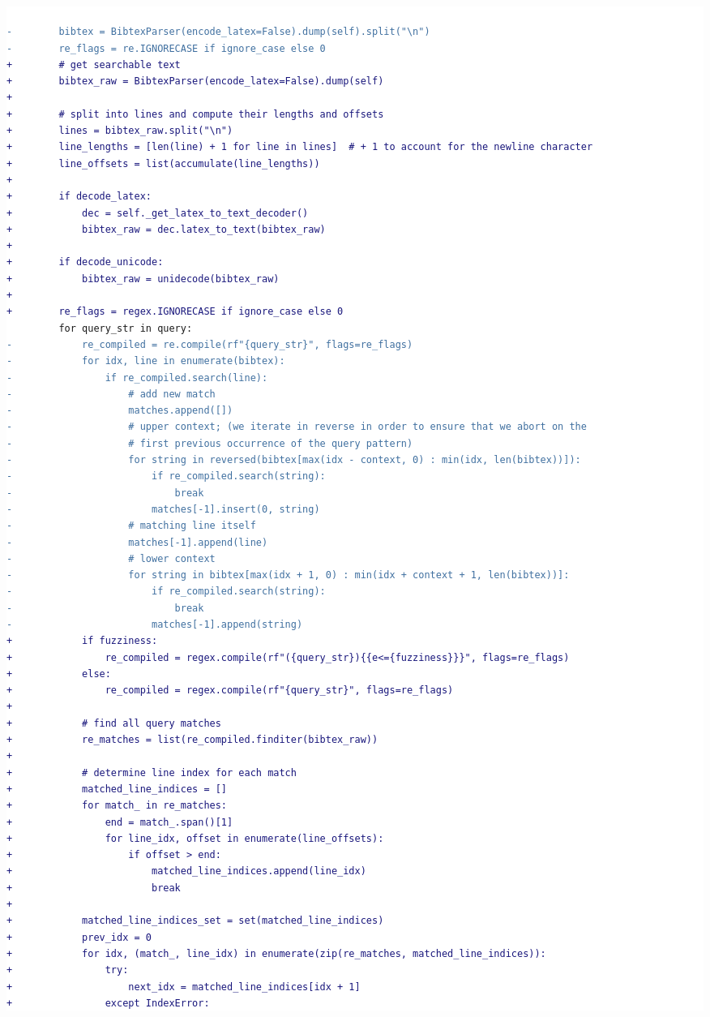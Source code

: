 ```diff
 
-        bibtex = BibtexParser(encode_latex=False).dump(self).split("\n")
-        re_flags = re.IGNORECASE if ignore_case else 0
+        # get searchable text
+        bibtex_raw = BibtexParser(encode_latex=False).dump(self)
+
+        # split into lines and compute their lengths and offsets
+        lines = bibtex_raw.split("\n")
+        line_lengths = [len(line) + 1 for line in lines]  # + 1 to account for the newline character
+        line_offsets = list(accumulate(line_lengths))
+
+        if decode_latex:
+            dec = self._get_latex_to_text_decoder()
+            bibtex_raw = dec.latex_to_text(bibtex_raw)
+
+        if decode_unicode:
+            bibtex_raw = unidecode(bibtex_raw)
+
+        re_flags = regex.IGNORECASE if ignore_case else 0
         for query_str in query:
-            re_compiled = re.compile(rf"{query_str}", flags=re_flags)
-            for idx, line in enumerate(bibtex):
-                if re_compiled.search(line):
-                    # add new match
-                    matches.append([])
-                    # upper context; (we iterate in reverse in order to ensure that we abort on the
-                    # first previous occurrence of the query pattern)
-                    for string in reversed(bibtex[max(idx - context, 0) : min(idx, len(bibtex))]):
-                        if re_compiled.search(string):
-                            break
-                        matches[-1].insert(0, string)
-                    # matching line itself
-                    matches[-1].append(line)
-                    # lower context
-                    for string in bibtex[max(idx + 1, 0) : min(idx + context + 1, len(bibtex))]:
-                        if re_compiled.search(string):
-                            break
-                        matches[-1].append(string)
+            if fuzziness:
+                re_compiled = regex.compile(rf"({query_str}){{e<={fuzziness}}}", flags=re_flags)
+            else:
+                re_compiled = regex.compile(rf"{query_str}", flags=re_flags)
+
+            # find all query matches
+            re_matches = list(re_compiled.finditer(bibtex_raw))
+
+            # determine line index for each match
+            matched_line_indices = []
+            for match_ in re_matches:
+                end = match_.span()[1]
+                for line_idx, offset in enumerate(line_offsets):
+                    if offset > end:
+                        matched_line_indices.append(line_idx)
+                        break
+
+            matched_line_indices_set = set(matched_line_indices)
+            prev_idx = 0
+            for idx, (match_, line_idx) in enumerate(zip(re_matches, matched_line_indices)):
+                try:
+                    next_idx = matched_line_indices[idx + 1]
+                except IndexError:
```

 [5.0.1]: https://gitlab.com/cobib/cobib/-/tags/v5.0.1
 [5.0.0]: https://gitlab.com/cobib/cobib/-/tags/v5.0.0
 [4.5.0]: https://gitlab.com/cobib/cobib/-/tags/v4.5.0
 [4.4.0]: https://gitlab.com/cobib/cobib/-/tags/v4.4.0
 [4.3.1]: https://gitlab.com/cobib/cobib/-/tags/v4.3.1
 [4.3.0]: https://gitlab.com/cobib/cobib/-/tags/v4.3.0
 [4.2.0]: https://gitlab.com/cobib/cobib/-/tags/v4.2.0
 [5.0.1]: https://gitlab.com/cobib/cobib/-/tags/v5.0.1
 [5.0.0]: https://gitlab.com/cobib/cobib/-/tags/v5.0.0
 [4.5.0]: https://gitlab.com/cobib/cobib/-/tags/v4.5.0
 [4.4.0]: https://gitlab.com/cobib/cobib/-/tags/v4.4.0
 [4.3.1]: https://gitlab.com/cobib/cobib/-/tags/v4.3.1
 [4.3.0]: https://gitlab.com/cobib/cobib/-/tags/v4.3.0
 [4.2.0]: https://gitlab.com/cobib/cobib/-/tags/v4.2.0
 [5.0.1]: https://gitlab.com/cobib/cobib/-/tags/v5.0.1
 [5.0.0]: https://gitlab.com/cobib/cobib/-/tags/v5.0.0
 [4.5.0]: https://gitlab.com/cobib/cobib/-/tags/v4.5.0
 [4.4.0]: https://gitlab.com/cobib/cobib/-/tags/v4.4.0
 [4.3.1]: https://gitlab.com/cobib/cobib/-/tags/v4.3.1
 [4.3.0]: https://gitlab.com/cobib/cobib/-/tags/v4.3.0
 [4.2.0]: https://gitlab.com/cobib/cobib/-/tags/v4.2.0